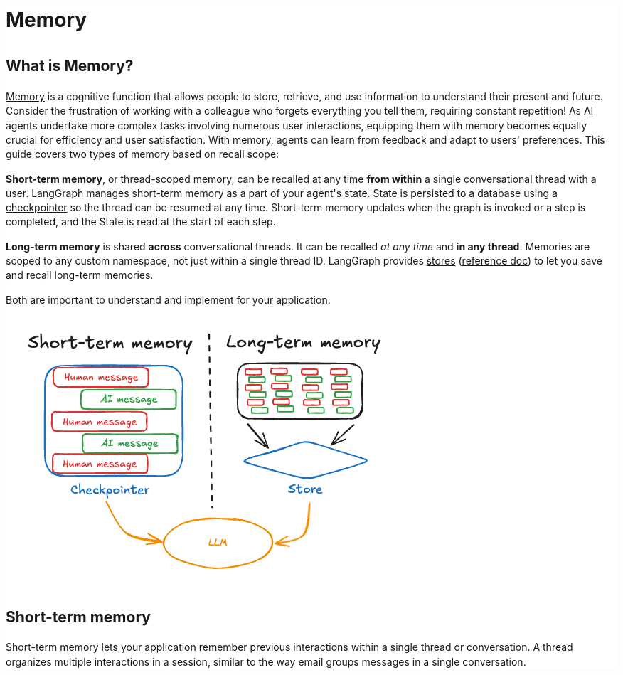 # Memory

## What is Memory?

[Memory](https://pmc.ncbi.nlm.nih.gov/articles/PMC10410470/) is a cognitive function that allows people to store, retrieve, and use information to understand their present and future. Consider the frustration of working with a colleague who forgets everything you tell them, requiring constant repetition! As AI agents undertake more complex tasks involving numerous user interactions, equipping them with memory becomes equally crucial for efficiency and user satisfaction. With memory, agents can learn from feedback and adapt to users' preferences. This guide covers two types of memory based on recall scope:

**Short-term memory**, or [thread](persistence.md#threads)-scoped memory, can be recalled at any time **from within** a single conversational thread with a user. LangGraph manages short-term memory as a part of your agent's [state](low_level.md#state). State is persisted to a database using a [checkpointer](persistence.md#checkpoints) so the thread can be resumed at any time. Short-term memory updates when the graph is invoked or a step is completed, and the State is read at the start of each step.

**Long-term memory** is shared **across** conversational threads. It can be recalled _at any time_ and **in any thread**. Memories are scoped to any custom namespace, not just within a single thread ID. LangGraph provides [stores](persistence.md#memory-store) ([reference doc](https://langchain-ai.github.io/langgraph/reference/store/#langgraph.store.base.BaseStore)) to let you save and recall long-term memories.

Both are important to understand and implement for your application.

![](img/memory/short-vs-long.png)

## Short-term memory

Short-term memory lets your application remember previous interactions within a single [thread](persistence.md#threads) or conversation. A [thread](persistence.md#threads) organizes multiple interactions in a session, similar to the way email groups messages in a single conversation.
